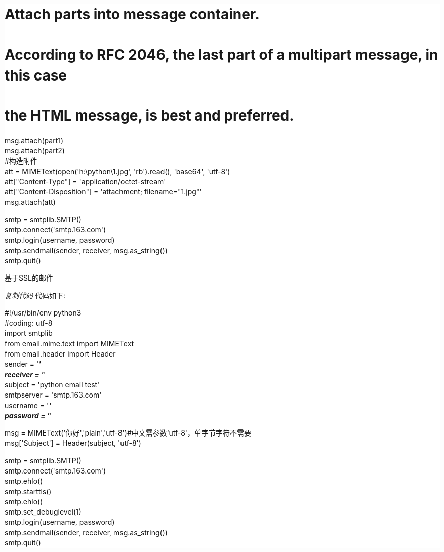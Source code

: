 # Attach parts into message container.  
# According to RFC 2046, the last part of a multipart message, in this case  
# the HTML message, is best and preferred.  
msg.attach(part1)  
msg.attach(part2)  
#构造附件  
att = MIMEText(open('h:\\python\\1.jpg', 'rb').read(), 'base64', 'utf-8')  
att["Content-Type"] = 'application/octet-stream'  
att["Content-Disposition"] = 'attachment; filename="1.jpg"'  
msg.attach(att)  
  
smtp = smtplib.SMTP()  
smtp.connect('smtp.163.com')  
smtp.login(username, password)  
smtp.sendmail(sender, receiver, msg.as_string())  
smtp.quit()  

基于SSL的邮件

_复制代码_ 代码如下:

  
#!/usr/bin/env python3  
#coding: utf-8  
import smtplib  
from email.mime.text import MIMEText  
from email.header import Header  
sender = '***'  
receiver = '***'  
subject = 'python email test'  
smtpserver = 'smtp.163.com'  
username = '***'  
password = '***'

msg = MIMEText('你好','plain','utf-8')#中文需参数‘utf-8'，单字节字符不需要  
msg['Subject'] = Header(subject, 'utf-8')

smtp = smtplib.SMTP()  
smtp.connect('smtp.163.com')  
smtp.ehlo()  
smtp.starttls()  
smtp.ehlo()  
smtp.set_debuglevel(1)  
smtp.login(username, password)  
smtp.sendmail(sender, receiver, msg.as_string())  
smtp.quit()  

